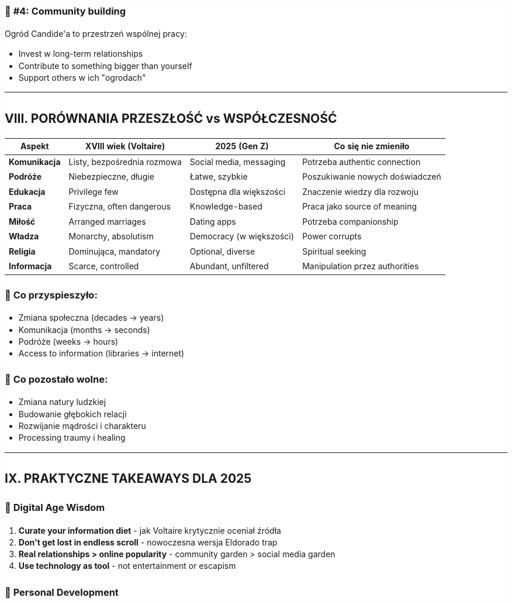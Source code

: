 ### 🔑 **#4: Community building**
Ogród Candide'a to przestrzeń wspólnej pracy:
- Invest w long-term relationships
- Contribute to something bigger than yourself
- Support others w ich "ogrodach"

---

## VIII. PORÓWNANIA PRZESZŁOŚĆ vs WSPÓŁCZESNOŚĆ

| Aspekt | XVIII wiek (Voltaire) | 2025 (Gen Z) | Co się nie zmieniło |
|--------|----------------------|--------------|---------------------|
| **Komunikacja** | Listy, bezpośrednia rozmowa | Social media, messaging | Potrzeba authentic connection |
| **Podróże** | Niebezpieczne, długie | Łatwe, szybkie | Poszukiwanie nowych doświadczeń |
| **Edukacja** | Privilege few | Dostępna dla większości | Znaczenie wiedzy dla rozwoju |
| **Praca** | Fizyczna, often dangerous | Knowledge-based | Praca jako source of meaning |
| **Miłość** | Arranged marriages | Dating apps | Potrzeba companionship |
| **Władza** | Monarchy, absolutism | Democracy (w większości) | Power corrupts |
| **Religia** | Dominująca, mandatory | Optional, diverse | Spiritual seeking |
| **Informacja** | Scarce, controlled | Abundant, unfiltered | Manipulation przez authorities |

### 🏃 **Co przyspieszyło**:
- Zmiana społeczna (decades → years)
- Komunikacja (months → seconds)  
- Podróże (weeks → hours)
- Access to information (libraries → internet)

### 🐌 **Co pozostało wolne**:
- Zmiana natury ludzkiej
- Budowanie głębokich relacji
- Rozwijanie mądrości i charakteru
- Processing traumy i healing

---

## IX. PRAKTYCZNE TAKEAWAYS DLA 2025

### 📱 **Digital Age Wisdom**

1. **Curate your information diet** - jak Voltaire krytycznie oceniał źródła
2. **Don't get lost in endless scroll** - nowoczesna wersja Eldorado trap
3. **Real relationships > online popularity** - community garden > social media garden
4. **Use technology as tool** - not entertainment or escapism

### 💪 **Personal Development**

